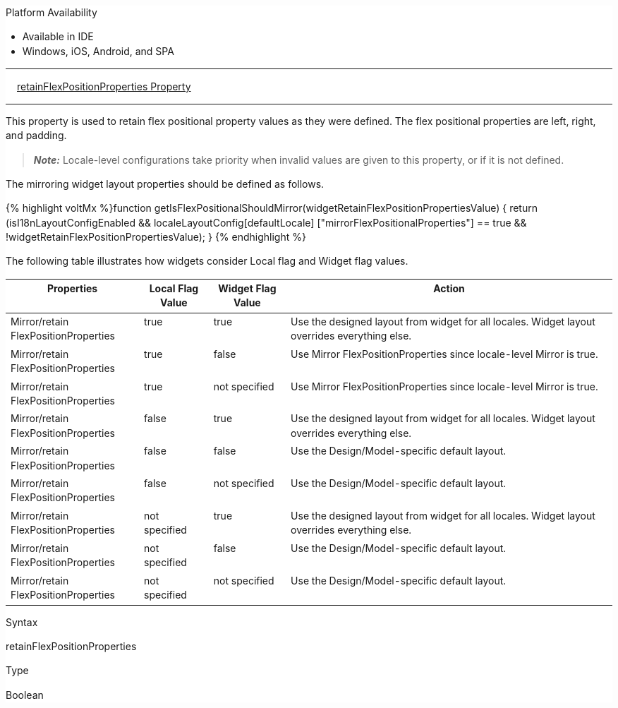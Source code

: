 Platform Availability

*   Available in IDE
*   Windows, iOS, Android, and SPA

* * *

[![Closed](../Skins/Default/Stylesheets/Images/transparent.gif)](javascript:void(0);)[retainFlexPositionProperties Property](javascript:void(0);)

* * *

This property is used to retain flex positional property values as they were defined. The flex positional properties are left, right, and padding.

> **_Note:_** Locale-level configurations take priority when invalid values are given to this property, or if it is not defined.

The mirroring widget layout properties should be defined as follows.

{% highlight voltMx %}​​​​​function getIsFlexPositionalShouldMirror(widgetRetainFlexPositionPropertiesValue) {
    return (isI18nLayoutConfigEnabled &&
    localeLayoutConfig\[defaultLocale\]
    \["mirrorFlexPositionalProperties"\] == true &&
    !widgetRetainFlexPositionPropertiesValue);
}​
{% endhighlight %}​​​​​

The following table illustrates how widgets consider Local flag and Widget flag values.

  
| Properties | Local Flag Value | Widget Flag Value | Action |
| --- | --- | --- | --- |
| Mirror/retain FlexPositionProperties | true | true | Use the designed layout from widget for all locales. Widget layout overrides everything else. |
| Mirror/retain FlexPositionProperties | true | false | Use Mirror FlexPositionProperties since locale-level Mirror is true. |
| Mirror/retain FlexPositionProperties | true | not specified | Use Mirror FlexPositionProperties since locale-level Mirror is true. |
| Mirror/retain FlexPositionProperties | false | true | Use the designed layout from widget for all locales. Widget layout overrides everything else. |
| Mirror/retain FlexPositionProperties | false | false | Use the Design/Model-specific default layout. |
| Mirror/retain FlexPositionProperties | false | not specified | Use the Design/Model-specific default layout. |
| Mirror/retain FlexPositionProperties | not specified | true | Use the designed layout from widget for all locales. Widget layout overrides everything else. |
| Mirror/retain FlexPositionProperties | not specified | false | Use the Design/Model-specific default layout. |
| Mirror/retain FlexPositionProperties | not specified | not specified | Use the Design/Model-specific default layout. |

Syntax

retainFlexPositionProperties

Type

Boolean
